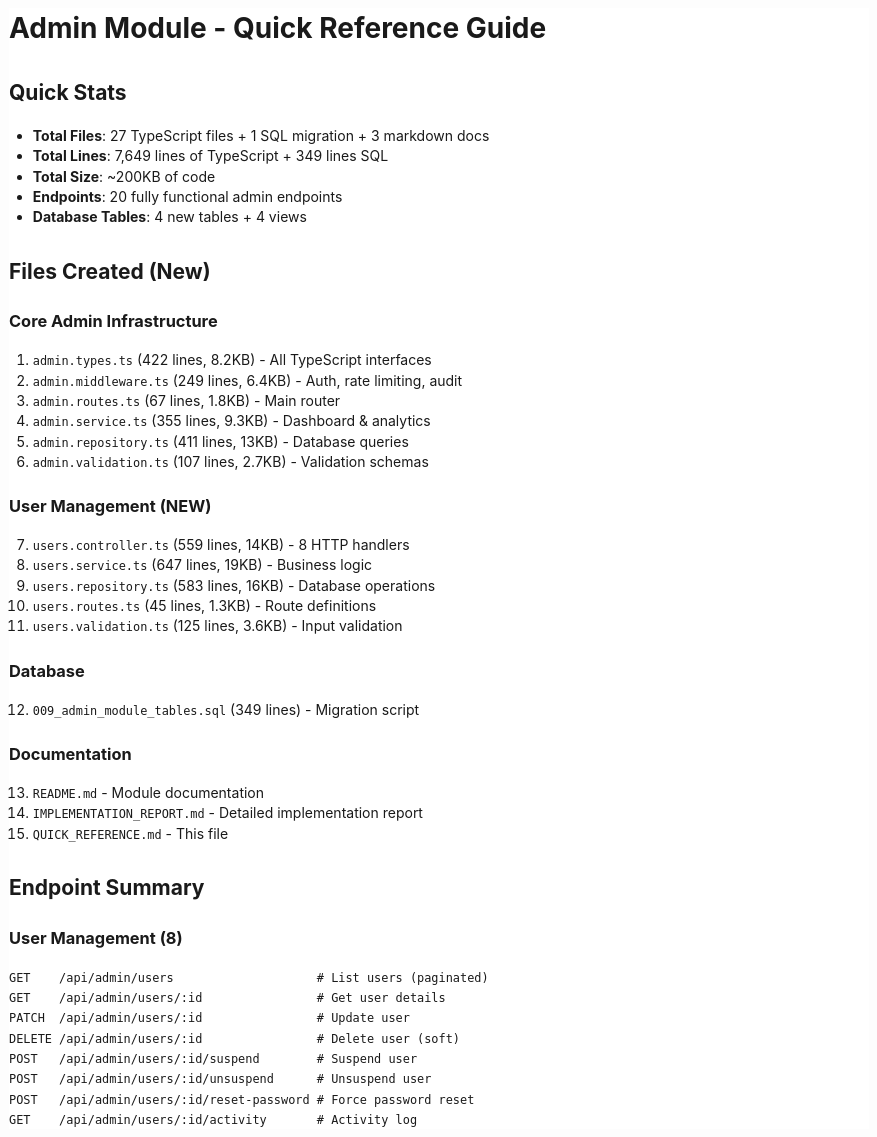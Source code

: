 # Admin Module - Quick Reference Guide

## Quick Stats

- **Total Files**: 27 TypeScript files + 1 SQL migration + 3 markdown docs
- **Total Lines**: 7,649 lines of TypeScript + 349 lines SQL
- **Total Size**: ~200KB of code
- **Endpoints**: 20 fully functional admin endpoints
- **Database Tables**: 4 new tables + 4 views

## Files Created (New)

### Core Admin Infrastructure
1. `admin.types.ts` (422 lines, 8.2KB) - All TypeScript interfaces
2. `admin.middleware.ts` (249 lines, 6.4KB) - Auth, rate limiting, audit
3. `admin.routes.ts` (67 lines, 1.8KB) - Main router
4. `admin.service.ts` (355 lines, 9.3KB) - Dashboard & analytics
5. `admin.repository.ts` (411 lines, 13KB) - Database queries
6. `admin.validation.ts` (107 lines, 2.7KB) - Validation schemas

### User Management (NEW)
7. `users.controller.ts` (559 lines, 14KB) - 8 HTTP handlers
8. `users.service.ts` (647 lines, 19KB) - Business logic
9. `users.repository.ts` (583 lines, 16KB) - Database operations
10. `users.routes.ts` (45 lines, 1.3KB) - Route definitions
11. `users.validation.ts` (125 lines, 3.6KB) - Input validation

### Database
12. `009_admin_module_tables.sql` (349 lines) - Migration script

### Documentation
13. `README.md` - Module documentation
14. `IMPLEMENTATION_REPORT.md` - Detailed implementation report
15. `QUICK_REFERENCE.md` - This file

## Endpoint Summary

### User Management (8)
```
GET    /api/admin/users                    # List users (paginated)
GET    /api/admin/users/:id                # Get user details
PATCH  /api/admin/users/:id                # Update user
DELETE /api/admin/users/:id                # Delete user (soft)
POST   /api/admin/users/:id/suspend        # Suspend user
POST   /api/admin/users/:id/unsuspend      # Unsuspend user
POST   /api/admin/users/:id/reset-password # Force password reset
GET    /api/admin/users/:id/activity       # Activity log
```
